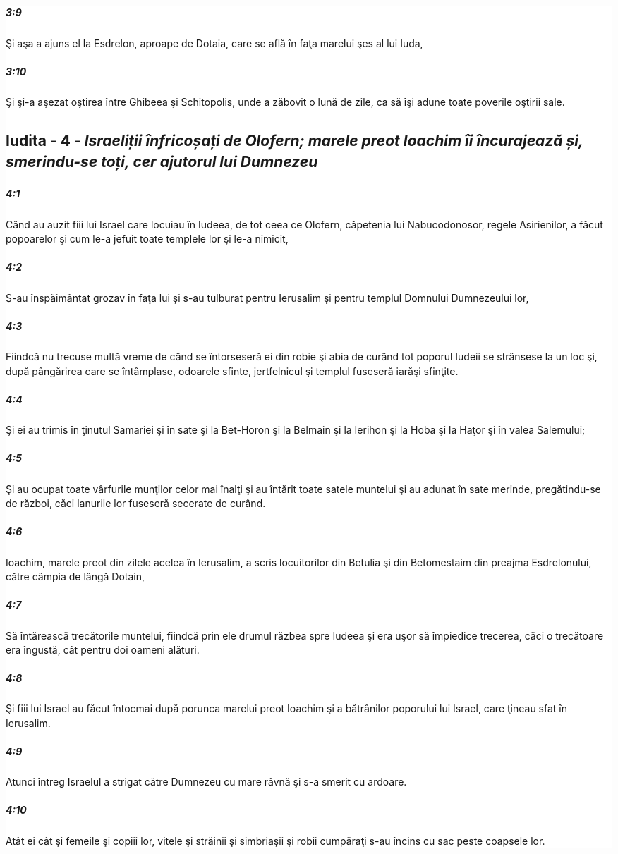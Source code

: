 ##### 3:9
Şi aşa a ajuns el la Esdrelon, aproape de Dotaia, care se află în faţa marelui şes al lui Iuda,

##### 3:10
Şi şi-a aşezat oştirea între Ghibeea şi Schitopolis, unde a zăbovit o lună de zile, ca să îşi adune toate poverile oştirii sale.


## Iudita - 4 - *Israeliții înfricoșați de Olofern; marele preot Ioachim îi încurajează și, smerindu-se toți, cer ajutorul lui Dumnezeu*

##### 4:1
Când au auzit fiii lui Israel care locuiau în Iudeea, de tot ceea ce Olofern, căpetenia lui Nabucodonosor, regele Asirienilor, a făcut popoarelor şi cum le-a jefuit toate templele lor şi le-a nimicit,

##### 4:2
S-au înspăimântat grozav în faţa lui şi s-au tulburat pentru Ierusalim şi pentru templul Domnului Dumnezeului lor,

##### 4:3
Fiindcă nu trecuse multă vreme de când se întorseseră ei din robie şi abia de curând tot poporul Iudeii se strânsese la un loc şi, după pângărirea care se întâmplase, odoarele sfinte, jertfelnicul şi templul fuseseră iarăşi sfinţite.

##### 4:4
Şi ei au trimis în ţinutul Samariei şi în sate şi la Bet-Horon şi la Belmain şi la Ierihon şi la Hoba şi la Haţor şi în valea Salemului;

##### 4:5
Şi au ocupat toate vârfurile munţilor celor mai înalţi şi au întărit toate satele muntelui şi au adunat în sate merinde, pregătindu-se de război, căci lanurile lor fuseseră secerate de curând.

##### 4:6
Ioachim, marele preot din zilele acelea în Ierusalim, a scris locuitorilor din Betulia şi din Betomestaim din preajma Esdrelonului, către câmpia de lângă Dotain,

##### 4:7
Să întărească trecătorile muntelui, fiindcă prin ele drumul răzbea spre Iudeea şi era uşor să împiedice trecerea, căci o trecătoare era îngustă, cât pentru doi oameni alături.

##### 4:8
Şi fiii lui Israel au făcut întocmai după porunca marelui preot Ioachim şi a bătrânilor poporului lui Israel, care ţineau sfat în Ierusalim.

##### 4:9
Atunci întreg Israelul a strigat către Dumnezeu cu mare râvnă şi s-a smerit cu ardoare.

##### 4:10
Atât ei cât şi femeile şi copiii lor, vitele şi străinii şi simbriaşii şi robii cumpăraţi s-au încins cu sac peste coapsele lor.
